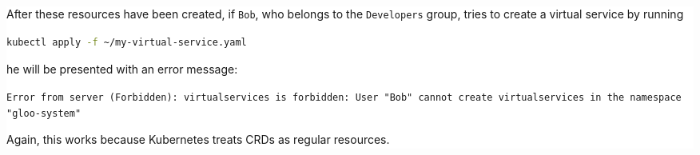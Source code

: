 After these resources have been created, if `Bob`, who belongs to the `Developers` group, tries to create a virtual 
service by running

```bash
kubectl apply -f ~/my-virtual-service.yaml
```

he will be presented with an error message:

```
Error from server (Forbidden): virtualservices is forbidden: User "Bob" cannot create virtualservices in the namespace "gloo-system"
```

Again, this works because Kubernetes treats CRDs as regular resources.
